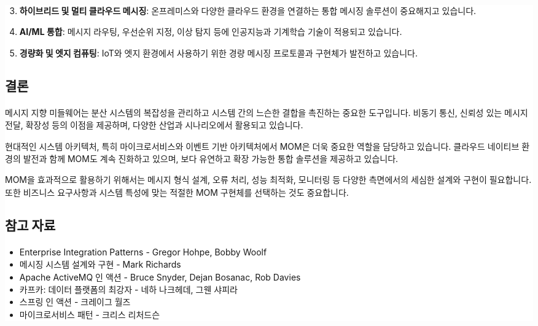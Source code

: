 3. **하이브리드 및 멀티 클라우드 메시징**: 온프레미스와 다양한 클라우드 환경을 연결하는 통합 메시징 솔루션이 중요해지고 있습니다.
    
4. **AI/ML 통합**: 메시지 라우팅, 우선순위 지정, 이상 탐지 등에 인공지능과 기계학습 기술이 적용되고 있습니다.
    
5. **경량화 및 엣지 컴퓨팅**: IoT와 엣지 환경에서 사용하기 위한 경량 메시징 프로토콜과 구현체가 발전하고 있습니다.
    

## 결론

메시지 지향 미들웨어는 분산 시스템의 복잡성을 관리하고 시스템 간의 느슨한 결합을 촉진하는 중요한 도구입니다. 비동기 통신, 신뢰성 있는 메시지 전달, 확장성 등의 이점을 제공하며, 다양한 산업과 시나리오에서 활용되고 있습니다.

현대적인 시스템 아키텍처, 특히 마이크로서비스와 이벤트 기반 아키텍처에서 MOM은 더욱 중요한 역할을 담당하고 있습니다. 클라우드 네이티브 환경의 발전과 함께 MOM도 계속 진화하고 있으며, 보다 유연하고 확장 가능한 통합 솔루션을 제공하고 있습니다.

MOM을 효과적으로 활용하기 위해서는 메시지 형식 설계, 오류 처리, 성능 최적화, 모니터링 등 다양한 측면에서의 세심한 설계와 구현이 필요합니다. 또한 비즈니스 요구사항과 시스템 특성에 맞는 적절한 MOM 구현체를 선택하는 것도 중요합니다.

## 참고 자료

- Enterprise Integration Patterns - Gregor Hohpe, Bobby Woolf
- 메시징 시스템 설계와 구현 - Mark Richards
- Apache ActiveMQ 인 액션 - Bruce Snyder, Dejan Bosanac, Rob Davies
- 카프카: 데이터 플랫폼의 최강자 - 네하 나크헤데, 그웬 샤피라
- 스프링 인 액션 - 크레이그 월즈
- 마이크로서비스 패턴 - 크리스 리처드슨
